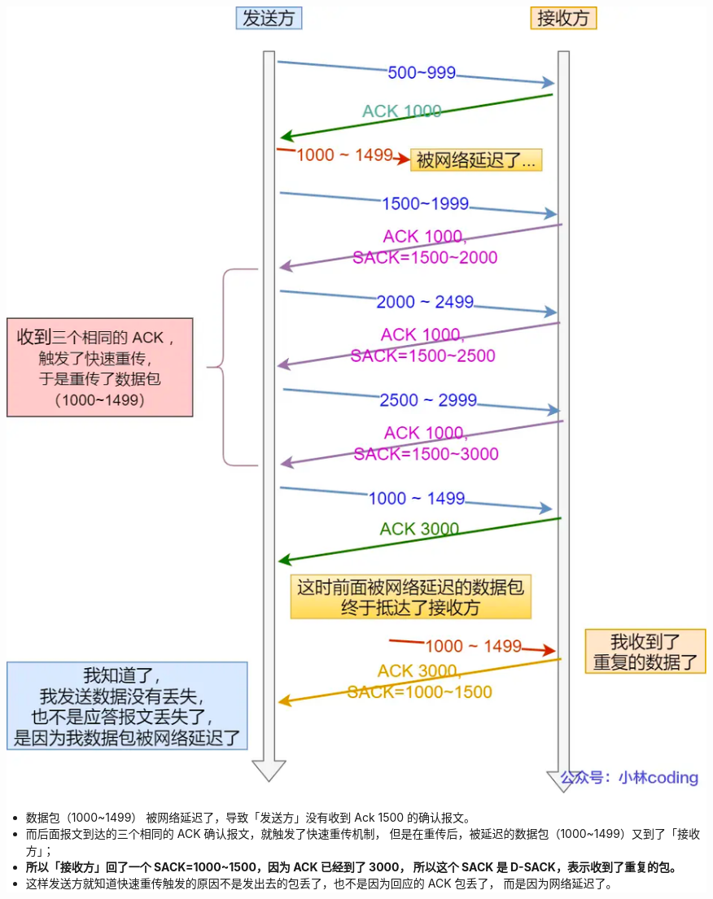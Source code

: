 ![img.png](../images/3.tcp/网络延时.png)

- 数据包（1000~1499） 被网络延迟了，导致「发送方」没有收到 Ack 1500 的确认报文。
- 而后面报文到达的三个相同的 ACK 确认报文，就触发了快速重传机制，
  但是在重传后，被延迟的数据包（1000~1499）又到了「接收方」；
- **所以「接收方」回了一个 SACK=1000~1500，因为 ACK 已经到了 3000，
   所以这个 SACK 是 D-SACK，表示收到了重复的包。**
- 这样发送方就知道快速重传触发的原因不是发出去的包丢了，也不是因为回应的 ACK 包丢了，
  而是因为网络延迟了。
